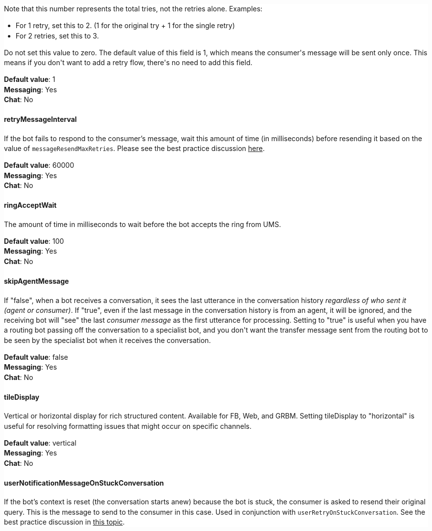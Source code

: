  Note that this number represents the total tries, not the retries alone. Examples:

* For 1 retry, set this to 2. (1 for the original try + 1 for the single retry)
* For 2 retries, set this to 3.

Do not set this value to zero. The default value of this field is 1, which means the consumer's message will be sent only once. This means if you don't want to add a retry flow, there's no need to add this field.

**Default value**: 1<br>
**Messaging**: Yes<br>
**Chat**: No

#### retryMessageInterval
If the bot fails to respond to the consumer’s message, wait this amount of time (in milliseconds) before resending it based on the value of `messageResendMaxRetries`. Please see the best practice discussion [here](conversation-builder-best-practices-resolve-stuck-conversations.html).

**Default value**: 60000<br>
**Messaging**: Yes<br>
**Chat**: No

#### ringAcceptWait
The amount of time in milliseconds to wait before the bot accepts the ring from UMS.

**Default value**: 100<br>
**Messaging**: Yes<br>
**Chat**: No

#### skipAgentMessage
If "false", when a bot receives a conversation, it sees the last utterance in the conversation history *_regardless of who sent it (agent or consumer)_*. If "true", even if the last message in the conversation history is from an agent, it will be ignored, and the receiving bot will "see" the last *_consumer message_* as the first utterance for processing. Setting to "true" is useful when you have a routing bot passing off the conversation to a specialist bot, and you don't want the transfer message sent from the routing bot to be seen by the specialist bot when it receives the conversation.

**Default value**: false<br>
**Messaging**: Yes<br>
**Chat**: No

#### tileDisplay
Vertical or horizontal display for rich structured content. Available for FB, Web, and GRBM. Setting tileDisplay to "horizontal" is useful for resolving formatting issues that might occur on specific channels.

**Default value**: vertical<br>
**Messaging**: Yes<br>
**Chat**: No

#### userNotificationMessageOnStuckConversation
If the bot’s context is reset (the conversation starts anew) because the bot is stuck, the consumer is asked to resend their original query. This is the message to send to the consumer in this case. Used in conjunction with `userRetryOnStuckConversation`. See the best practice discussion in [this topic](conversation-builder-best-practices-resolve-stuck-conversations.html).
